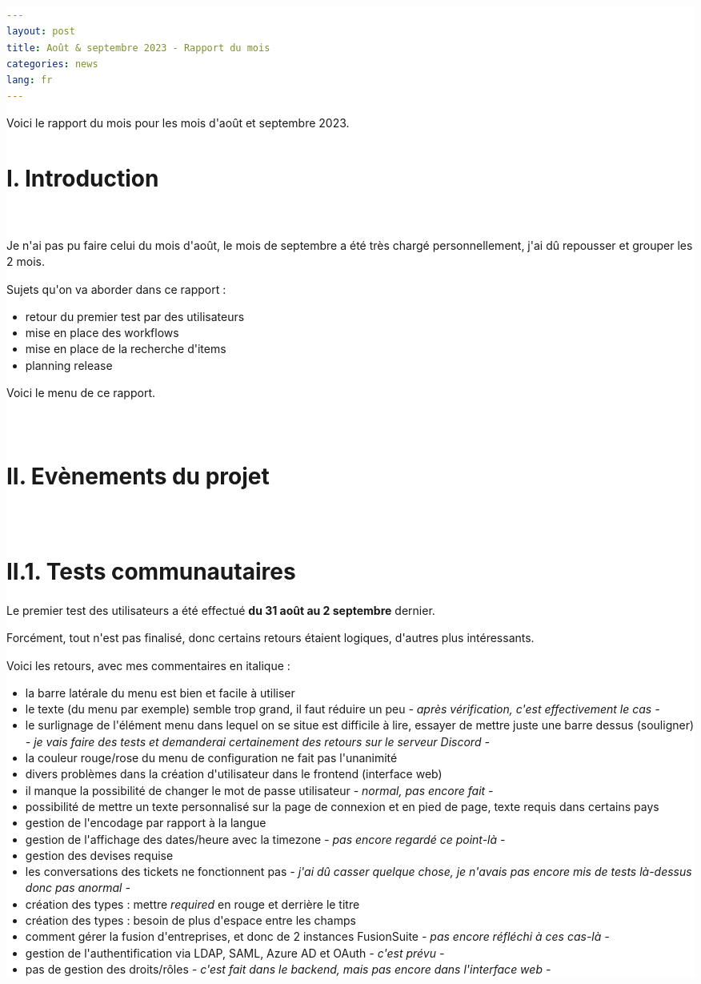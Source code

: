 ```yaml
---
layout: post
title: Août & septembre 2023 - Rapport du mois
categories: news
lang: fr
---
```


Voici le rapport du mois pour les mois d'août et septembre 2023.

# I. Introduction

<br>

Je n'ai pas pu faire celui du mois d'août, le mois de septembre a été très chargé personnellement, j'ai dû repousser et grouper les 2 mois.

Sujets qu'on va aborder dans ce rapport :

* retour du premier test par des utilisateurs
* mise en place des workflows
* mise en place de la recherche d'items
* planning release

Voici le menu de ce rapport.

<br>

# II. Evènements du projet

<br>

# II.1. Tests communautaires

Le premier test des utilisateurs a été effectué **du 31 août au 2 septembre** dernier.

Forcément, tout n'est pas finalisé, donc certains retours étaient logiques, d'autres plus intéressants.

Voici les retours, avec mes commentaires en italique :

* la barre latérale du menu est bien et facile à utiliser
* le texte (du menu par exemple) semble trop grand, il faut réduire un peu *- après vérification, c'est effectivement le cas -*
* le surlignage de l'élément menu dans lequel on se situe est difficile à lire, essayer de mettre juste une barre dessus (souligner) *- je vais faire des tests et demanderai certainement des retours sur le serveur Discord -*
* la couleur rouge/rose du menu de configuration ne fait pas l'unanimité
* divers problèmes dans la création d'utilisateur dans le frontend (interface web)
* il manque la possibilité de changer le mot de passe utilisateur *- normal, pas encore fait -*
* possibilité de mettre un texte personnalisé sur la page de connexion et en pied de page, texte requis dans certains pays
* gestion de l'encodage par rapport à la langue
* gestion de l'affichage des dates/heure avec la timezone *- pas encore regardé ce point-là -*
* gestion des devises requise
* les conversations des tickets ne fonctionnent pas *- j'ai dû casser quelque chose, je n'avais pas encore mis de tests là-dessus donc pas anormal -*
* création des types : mettre *required* en rouge et derrière le titre
* création des types : besoin de plus d'espace entre les champs
* comment gérer la fusion d'entreprises, et donc de 2 instances FusionSuite *- pas encore réfléchi à ces cas-là -*
* gestion de l'authentification via LDAP, SAML, Azure AD et OAuth *- c'est prévu -*
* pas de gestion des droits/rôles *- c'est fait dans le backend, mais pas encore dans l'interface web -*